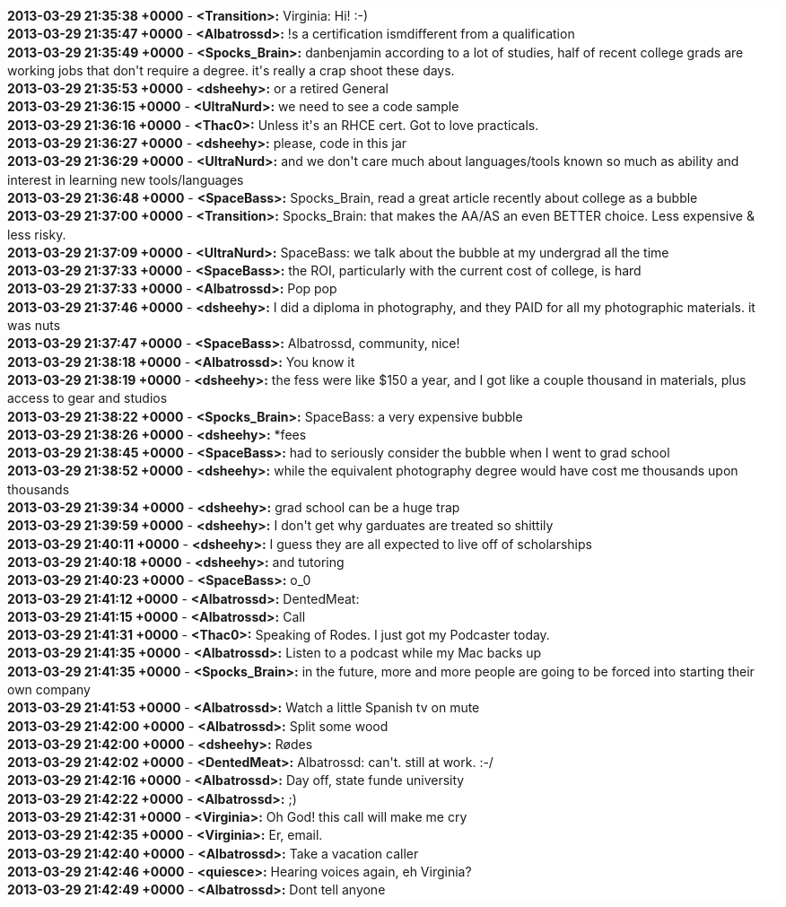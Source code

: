 **2013-03-29 21:35:38 +0000** - **&lt;Transition&gt;:** Virginia: Hi! :-)  
**2013-03-29 21:35:47 +0000** - **&lt;Albatrossd&gt;:** !s a certification ismdifferent from a qualification  
**2013-03-29 21:35:49 +0000** - **&lt;Spocks_Brain&gt;:** danbenjamin according to a lot of studies, half of recent college grads are working jobs that don&apos;t require a degree. it&apos;s really a crap shoot these days.  
**2013-03-29 21:35:53 +0000** - **&lt;dsheehy&gt;:** or a retired General  
**2013-03-29 21:36:15 +0000** - **&lt;UltraNurd&gt;:** we need to see a code sample  
**2013-03-29 21:36:16 +0000** - **&lt;Thac0&gt;:** Unless it&apos;s an RHCE cert. Got to love practicals.  
**2013-03-29 21:36:27 +0000** - **&lt;dsheehy&gt;:** please, code in this jar  
**2013-03-29 21:36:29 +0000** - **&lt;UltraNurd&gt;:** and we don&apos;t care much about languages/tools known so much as ability and interest in learning new tools/languages  
**2013-03-29 21:36:48 +0000** - **&lt;SpaceBass&gt;:** Spocks&#95;Brain, read a great article recently about college as a bubble  
**2013-03-29 21:37:00 +0000** - **&lt;Transition&gt;:** Spocks&#95;Brain: that makes the AA/AS an even BETTER choice. Less expensive & less risky.  
**2013-03-29 21:37:09 +0000** - **&lt;UltraNurd&gt;:** SpaceBass: we talk about the bubble at my undergrad all the time  
**2013-03-29 21:37:33 +0000** - **&lt;SpaceBass&gt;:** the ROI, particularly with the current cost of college, is hard  
**2013-03-29 21:37:33 +0000** - **&lt;Albatrossd&gt;:** Pop pop  
**2013-03-29 21:37:46 +0000** - **&lt;dsheehy&gt;:** I did a diploma in photography, and they PAID for all my photographic materials. it was nuts  
**2013-03-29 21:37:47 +0000** - **&lt;SpaceBass&gt;:** Albatrossd, community, nice!  
**2013-03-29 21:38:18 +0000** - **&lt;Albatrossd&gt;:** You know it  
**2013-03-29 21:38:19 +0000** - **&lt;dsheehy&gt;:** the fess were like $150 a year, and I got like a couple thousand in materials, plus access to gear and studios  
**2013-03-29 21:38:22 +0000** - **&lt;Spocks_Brain&gt;:** SpaceBass: a very expensive bubble  
**2013-03-29 21:38:26 +0000** - **&lt;dsheehy&gt;:** &ast;fees  
**2013-03-29 21:38:45 +0000** - **&lt;SpaceBass&gt;:** had to seriously consider the bubble when I went to grad school  
**2013-03-29 21:38:52 +0000** - **&lt;dsheehy&gt;:** while the equivalent photography degree would have cost me thousands upon thousands  
**2013-03-29 21:39:34 +0000** - **&lt;dsheehy&gt;:** grad school can be a huge trap  
**2013-03-29 21:39:59 +0000** - **&lt;dsheehy&gt;:** I don&apos;t get why garduates are treated so shittily  
**2013-03-29 21:40:11 +0000** - **&lt;dsheehy&gt;:** I guess they are all expected to live off of scholarships  
**2013-03-29 21:40:18 +0000** - **&lt;dsheehy&gt;:** and tutoring  
**2013-03-29 21:40:23 +0000** - **&lt;SpaceBass&gt;:** o&#95;0  
**2013-03-29 21:41:12 +0000** - **&lt;Albatrossd&gt;:** DentedMeat:  
**2013-03-29 21:41:15 +0000** - **&lt;Albatrossd&gt;:** Call  
**2013-03-29 21:41:31 +0000** - **&lt;Thac0&gt;:** Speaking of Rodes. I just got my Podcaster today.  
**2013-03-29 21:41:35 +0000** - **&lt;Albatrossd&gt;:** Listen to a podcast while my Mac backs up  
**2013-03-29 21:41:35 +0000** - **&lt;Spocks_Brain&gt;:** in the future, more and more people are going to be forced into starting their own company  
**2013-03-29 21:41:53 +0000** - **&lt;Albatrossd&gt;:** Watch a little Spanish tv on mute  
**2013-03-29 21:42:00 +0000** - **&lt;Albatrossd&gt;:** Split some wood  
**2013-03-29 21:42:00 +0000** - **&lt;dsheehy&gt;:** Rødes  
**2013-03-29 21:42:02 +0000** - **&lt;DentedMeat&gt;:** Albatrossd: can&apos;t. still at work. :-/  
**2013-03-29 21:42:16 +0000** - **&lt;Albatrossd&gt;:** Day off, state funde university  
**2013-03-29 21:42:22 +0000** - **&lt;Albatrossd&gt;:** ;)  
**2013-03-29 21:42:31 +0000** - **&lt;Virginia&gt;:** Oh God! this call will make me cry  
**2013-03-29 21:42:35 +0000** - **&lt;Virginia&gt;:** Er, email.  
**2013-03-29 21:42:40 +0000** - **&lt;Albatrossd&gt;:** Take a vacation caller  
**2013-03-29 21:42:46 +0000** - **&lt;quiesce&gt;:** Hearing voices again, eh Virginia?  
**2013-03-29 21:42:49 +0000** - **&lt;Albatrossd&gt;:** Dont tell anyone  
